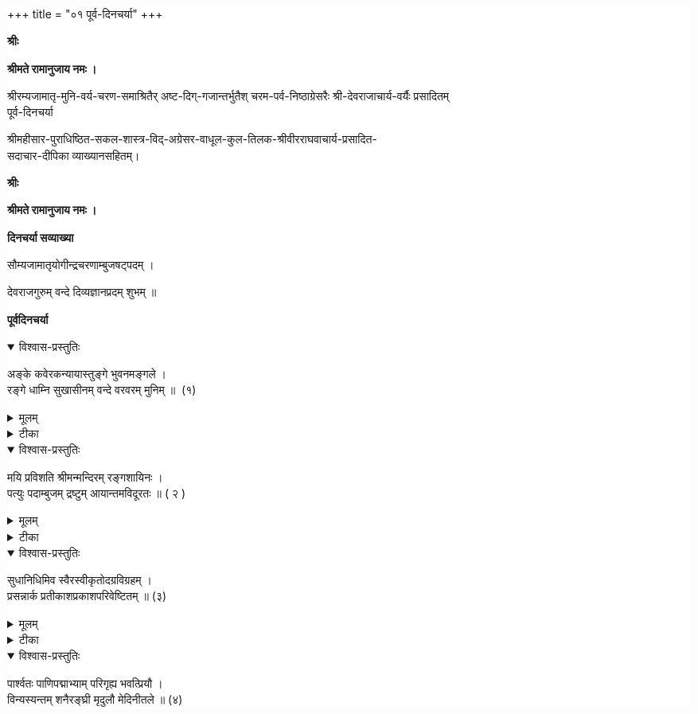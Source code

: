 +++
title = "०१ पूर्व-दिनचर्या"
+++

**श्रीः**

**श्रीमते रामानुजाय नमः ।**

श्रीरम्यजामातृ-मुनि-वर्य-चरण-समाश्रितैर् अष्ट-दिग्-गजान्तर्भुतैश् चरम-पर्व-निष्ठाग्रेसरैः श्री-देवराजाचार्य-वर्यैः प्रसादितम्  
पूर्व-दिनचर्या

श्रीमहीसार-पुराधिष्ठित-सकल-शास्त्र-विद्-अग्रेसर-वाधूल-कुल-तिलक-श्रीवीरराघवाचार्य-प्रसादित-  
सदाचार-दीपिका व्याख्यानसहितम्।

**श्रीः**

**श्रीमते रामानुजाय नमः ।**

**दिनचर्या सव्याख्या**

सौम्यजामातृयोगीन्द्रचरणाम्बुजषट्पदम् ।

देवराजगुरुम् वन्दे दिव्यज्ञानप्रदम् शुभम् ॥

**पूर्वदिनचर्या**

<details open><summary>विश्वास-प्रस्तुतिः</summary>

अङ्के कवेरकन्यायास्तुङ्गे भुवनमङ्गले ।  
रङ्गे धाम्नि सुखासीनम् वन्दे वरवरम् मुनिम् ॥  (१)
</details>

<details><summary>मूलम्</summary></details>

<details><summary>टीका</summary></details>

<details open><summary>विश्वास-प्रस्तुतिः</summary>

मयि प्रविशति श्रीमन्मन्दिरम् रङ्गशायिनः ।  
पत्युः पदाम्बुजम् द्रष्टुम् आयान्तमविदूरतः ॥ ( २ )
</details>

<details><summary>मूलम्</summary></details>

<details><summary>टीका</summary></details>

<details open><summary>विश्वास-प्रस्तुतिः</summary>

सुधानिधिमिव स्वैरस्वीकृतोदग्रविग्रहम् ।  
प्रसन्नार्क प्रतीकाशप्रकाशपरिवेष्टितम् ॥ (३)
</details>

<details><summary>मूलम्</summary></details>

<details><summary>टीका</summary></details>

<details open><summary>विश्वास-प्रस्तुतिः</summary>

पार्श्वतः पाणिपद्माभ्याम् परिगृह्य भवत्प्रियौ ।  
विन्यस्यन्तम् शनैरङ्घ्री मृदुलौ मेदिनीतले ॥ (४)
</details>
